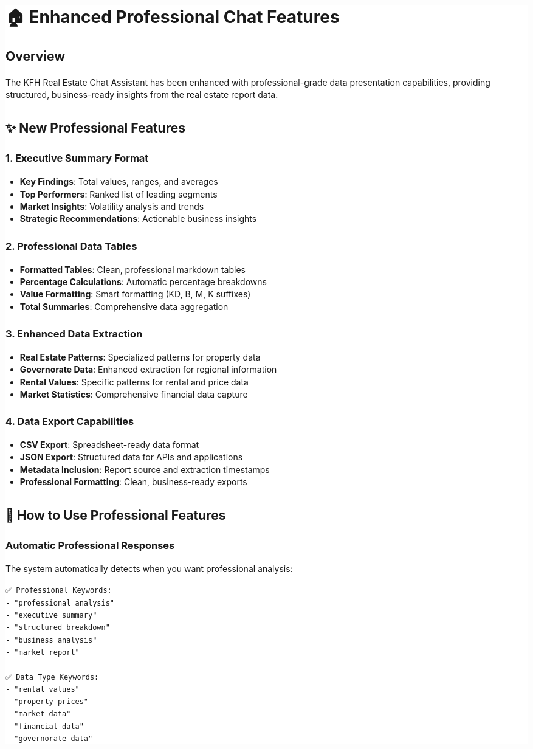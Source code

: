 # 🏠 Enhanced Professional Chat Features

## Overview

The KFH Real Estate Chat Assistant has been enhanced with professional-grade data presentation capabilities, providing structured, business-ready insights from the real estate report data.

## ✨ New Professional Features

### 1. **Executive Summary Format**
- **Key Findings**: Total values, ranges, and averages
- **Top Performers**: Ranked list of leading segments
- **Market Insights**: Volatility analysis and trends
- **Strategic Recommendations**: Actionable business insights

### 2. **Professional Data Tables**
- **Formatted Tables**: Clean, professional markdown tables
- **Percentage Calculations**: Automatic percentage breakdowns
- **Value Formatting**: Smart formatting (KD, B, M, K suffixes)
- **Total Summaries**: Comprehensive data aggregation

### 3. **Enhanced Data Extraction**
- **Real Estate Patterns**: Specialized patterns for property data
- **Governorate Data**: Enhanced extraction for regional information
- **Rental Values**: Specific patterns for rental and price data
- **Market Statistics**: Comprehensive financial data capture

### 4. **Data Export Capabilities**
- **CSV Export**: Spreadsheet-ready data format
- **JSON Export**: Structured data for APIs and applications
- **Metadata Inclusion**: Report source and extraction timestamps
- **Professional Formatting**: Clean, business-ready exports

## 🎯 How to Use Professional Features

### **Automatic Professional Responses**
The system automatically detects when you want professional analysis:

```
✅ Professional Keywords:
- "professional analysis"
- "executive summary"
- "structured breakdown"
- "business analysis"
- "market report"

✅ Data Type Keywords:
- "rental values"
- "property prices"
- "market data"
- "financial data"
- "governorate data"
```
